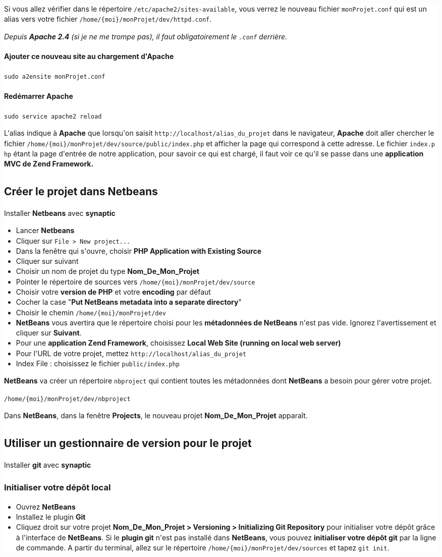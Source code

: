 Si vous allez vérifier dans le répertoire `/etc/apache2/sites-available`, vous verrez le nouveau fichier `monProjet.conf` qui est un alias vers votre fichier `/home/{moi}/monProjet/dev/httpd.conf`.

*Depuis **Apache 2.4** (si je ne me trompe pas), il faut obligatoirement le `.conf` derrière.*

#### Ajouter ce nouveau site au chargement d'Apache

`sudo a2ensite monProjet.conf`

#### Redémarrer Apache

`sudo service apache2 reload`

L'alias indique à **Apache** que lorsqu'on saisit `http://localhost/alias_du_projet` dans le navigateur, **Apache** doit aller chercher le fichier `/home/{moi}/monProjet/dev/source/public/index.php` et afficher la page qui correspond à cette adresse. Le fichier `index.php` étant la page d'entrée de notre application, pour savoir ce qui est chargé, il faut voir ce qu'il se passe dans une **application MVC de Zend Framework.**

## Créer le projet dans Netbeans

Installer **Netbeans** avec **synaptic**

- Lancer **Netbeans**
- Cliquer sur `File > New project...`
- Dans la fenêtre qui s'ouvre, choisir **PHP Application with Existing Source**
- Cliquer sur suivant
- Choisir un nom de projet du type **Nom_De_Mon_Projet**
- Pointer le répertoire de sources vers `/home/{moi}/monProjet/dev/source`
- Choisir votre **version de PHP** et votre **encoding** par défaut
- Cocher la case "**Put NetBeans metadata into a separate directory**"
- Choisir le chemin `/home/{moi}/monProjet/dev`
- **NetBeans** vous avertira que le répertoire choisi pour les **métadonnées de NetBeans** n'est pas vide. Ignorez l'avertissement et cliquer sur **Suivant**.
- Pour une **application Zend Framework**, choisissez **Local Web Site (running on local web server)**
- Pour l'URL de votre projet, mettez `http://localhost/alias_du_projet`
- Index File : choisissez le fichier `public/index.php`

**NetBeans** va créer un répertoire `nbproject` qui contient toutes les métadonnées dont **NetBeans** a besoin pour gérer votre projet.

`/home/{moi}/monProjet/dev/nbproject`

Dans **NetBeans**, dans la fenêtre **Projects**, le nouveau projet **Nom_De_Mon_Projet** apparaît.

## Utiliser un gestionnaire de version pour le projet

Installer **git** avec **synaptic**

### Initialiser votre dépôt local

- Ouvrez **NetBeans**
- Installez le plugin **Git**
- Cliquez droit sur votre projet **Nom_De_Mon_Projet > Versioning > Initializing Git Repository** pour initialiser votre dépôt grâce à l'interface de **NetBeans**. Si le **plugin git** n'est pas installé dans **NetBeans**, vous pouvez **initialiser votre dépôt git** par la ligne de commande. A partir du terminal, allez sur le répertoire `/home/{moi}/monProjet/dev/sources` et tapez `git init`.
